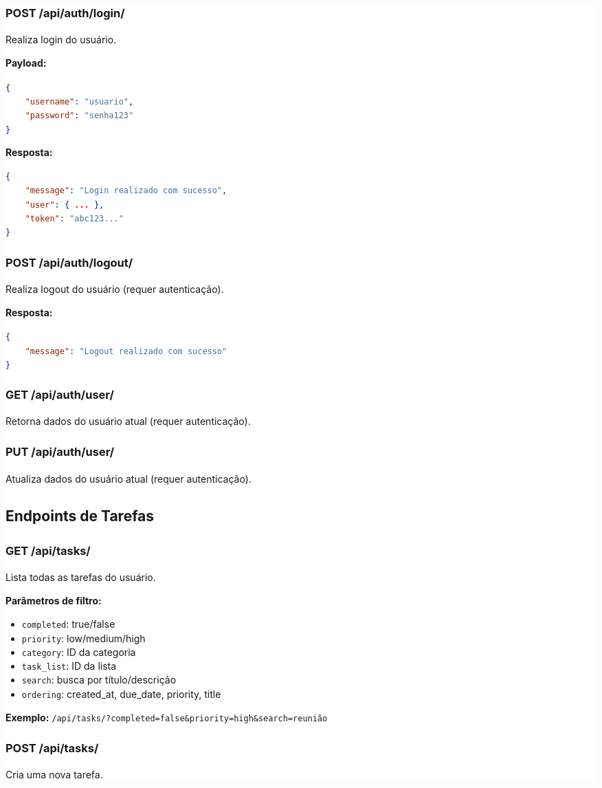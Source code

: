 ### POST /api/auth/login/
Realiza login do usuário.

**Payload:**
```json
{
    "username": "usuario",
    "password": "senha123"
}
```

**Resposta:**
```json
{
    "message": "Login realizado com sucesso",
    "user": { ... },
    "token": "abc123..."
}
```

### POST /api/auth/logout/
Realiza logout do usuário (requer autenticação).

**Resposta:**
```json
{
    "message": "Logout realizado com sucesso"
}
```

### GET /api/auth/user/
Retorna dados do usuário atual (requer autenticação).

### PUT /api/auth/user/
Atualiza dados do usuário atual (requer autenticação).

## Endpoints de Tarefas

### GET /api/tasks/
Lista todas as tarefas do usuário.

**Parâmetros de filtro:**
- `completed`: true/false
- `priority`: low/medium/high
- `category`: ID da categoria
- `task_list`: ID da lista
- `search`: busca por título/descrição
- `ordering`: created_at, due_date, priority, title

**Exemplo:** `/api/tasks/?completed=false&priority=high&search=reunião`

### POST /api/tasks/
Cria uma nova tarefa.
